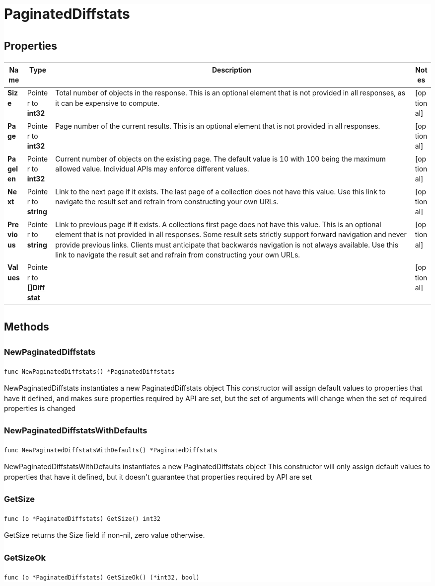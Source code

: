 # PaginatedDiffstats

## Properties

Name | Type | Description | Notes
------------ | ------------- | ------------- | -------------
**Size** | Pointer to **int32** | Total number of objects in the response. This is an optional element that is not provided in all responses, as it can be expensive to compute. | [optional] 
**Page** | Pointer to **int32** | Page number of the current results. This is an optional element that is not provided in all responses. | [optional] 
**Pagelen** | Pointer to **int32** | Current number of objects on the existing page. The default value is 10 with 100 being the maximum allowed value. Individual APIs may enforce different values. | [optional] 
**Next** | Pointer to **string** | Link to the next page if it exists. The last page of a collection does not have this value. Use this link to navigate the result set and refrain from constructing your own URLs. | [optional] 
**Previous** | Pointer to **string** | Link to previous page if it exists. A collections first page does not have this value. This is an optional element that is not provided in all responses. Some result sets strictly support forward navigation and never provide previous links. Clients must anticipate that backwards navigation is not always available. Use this link to navigate the result set and refrain from constructing your own URLs. | [optional] 
**Values** | Pointer to [**[]Diffstat**](Diffstat.md) |  | [optional] 

## Methods

### NewPaginatedDiffstats

`func NewPaginatedDiffstats() *PaginatedDiffstats`

NewPaginatedDiffstats instantiates a new PaginatedDiffstats object
This constructor will assign default values to properties that have it defined,
and makes sure properties required by API are set, but the set of arguments
will change when the set of required properties is changed

### NewPaginatedDiffstatsWithDefaults

`func NewPaginatedDiffstatsWithDefaults() *PaginatedDiffstats`

NewPaginatedDiffstatsWithDefaults instantiates a new PaginatedDiffstats object
This constructor will only assign default values to properties that have it defined,
but it doesn't guarantee that properties required by API are set

### GetSize

`func (o *PaginatedDiffstats) GetSize() int32`

GetSize returns the Size field if non-nil, zero value otherwise.

### GetSizeOk

`func (o *PaginatedDiffstats) GetSizeOk() (*int32, bool)`
